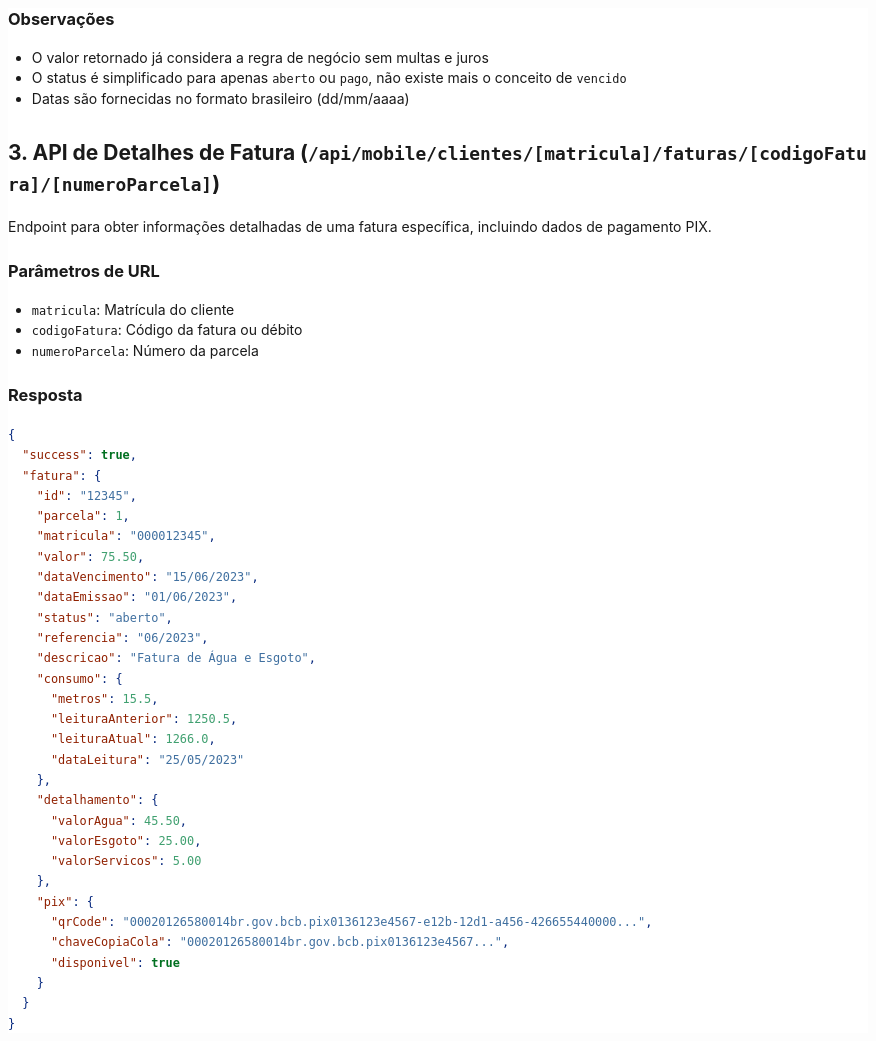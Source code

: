 ### Observações
- O valor retornado já considera a regra de negócio sem multas e juros
- O status é simplificado para apenas `aberto` ou `pago`, não existe mais o conceito de `vencido`
- Datas são fornecidas no formato brasileiro (dd/mm/aaaa)

## 3. API de Detalhes de Fatura (`/api/mobile/clientes/[matricula]/faturas/[codigoFatura]/[numeroParcela]`)

Endpoint para obter informações detalhadas de uma fatura específica, incluindo dados de pagamento PIX.

### Parâmetros de URL
- `matricula`: Matrícula do cliente
- `codigoFatura`: Código da fatura ou débito
- `numeroParcela`: Número da parcela

### Resposta
```json
{
  "success": true,
  "fatura": {
    "id": "12345",
    "parcela": 1,
    "matricula": "000012345",
    "valor": 75.50,
    "dataVencimento": "15/06/2023",
    "dataEmissao": "01/06/2023",
    "status": "aberto",
    "referencia": "06/2023",
    "descricao": "Fatura de Água e Esgoto",
    "consumo": {
      "metros": 15.5,
      "leituraAnterior": 1250.5,
      "leituraAtual": 1266.0,
      "dataLeitura": "25/05/2023"
    },
    "detalhamento": {
      "valorAgua": 45.50,
      "valorEsgoto": 25.00,
      "valorServicos": 5.00
    },
    "pix": {
      "qrCode": "00020126580014br.gov.bcb.pix0136123e4567-e12b-12d1-a456-426655440000...",
      "chaveCopiaCola": "00020126580014br.gov.bcb.pix0136123e4567...",
      "disponivel": true
    }
  }
}
```
